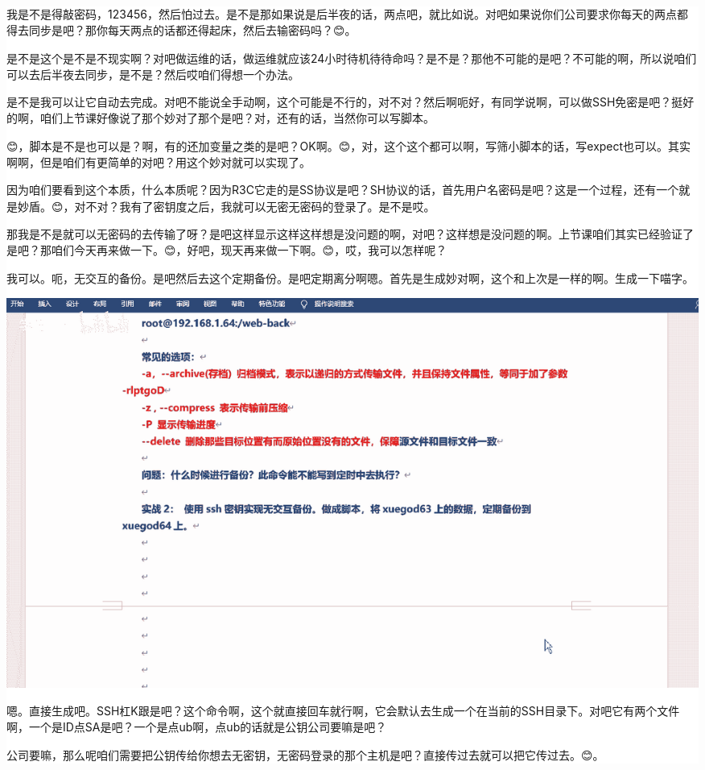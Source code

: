 我是不是得敲密码，123456，然后怕过去。是不是那如果说是后半夜的话，两点吧，就比如说。对吧如果说你们公司要求你每天的两点都得去同步是吧？那你每天两点的话都还得起床，然后去输密码吗？😊。

是不是这个是不是不现实啊？对吧做运维的话，做运维就应该24小时待机待待命吗？是不是？那他不可能的是吧？不可能的啊，所以说咱们可以去后半夜去同步，是不是？然后哎咱们得想一个办法。

是不是我可以让它自动去完成。对吧不能说全手动啊，这个可能是不行的，对不对？然后啊呃好，有同学说啊，可以做SSH免密是吧？挺好的啊，咱们上节课好像说了那个妙对了那个是吧？对，还有的话，当然你可以写脚本。

😊，脚本是不是也可以是？啊，有的还加变量之类的是吧？OK啊。😊，对，这个这个都可以啊，写筛小脚本的话，写expect也可以。其实啊啊，但是咱们有更简单的对吧？用这个妙对就可以实现了。

因为咱们要看到这个本质，什么本质呢？因为R3C它走的是SS协议是吧？SH协议的话，首先用户名密码是吧？这是一个过程，还有一个就是妙盾。😊，对不对？我有了密钥度之后，我就可以无密无密码的登录了。是不是哎。

那我是不是就可以无密码的去传输了呀？是吧这样显示这样这样想是没问题的啊，对吧？这样想是没问题的啊。上节课咱们其实已经验证了是吧？那咱们今天再来做一下。😊，好吧，现天再来做一下啊。😊，哎，我可以怎样呢？

我可以。呃，无交互的备份。是吧然后去这个定期备份。是吧定期离分啊嗯。首先是生成妙对啊，这个和上次是一样的啊。生成一下喵字。



![](img/885ce447d10dd6907a35140869e9c98a_5.png)

嗯。直接生成吧。SSH杠K跟是吧？这个命令啊，这个就直接回车就行啊，它会默认去生成一个在当前的SSH目录下。对吧它有两个文件啊，一个是ID点SA是吧？一个是点ub啊，点ub的话就是公钥公司要嘛是吧？

公司要嘛，那么呢咱们需要把公钥传给你想去无密钥，无密码登录的那个主机是吧？直接传过去就可以把它传过去。😊。


